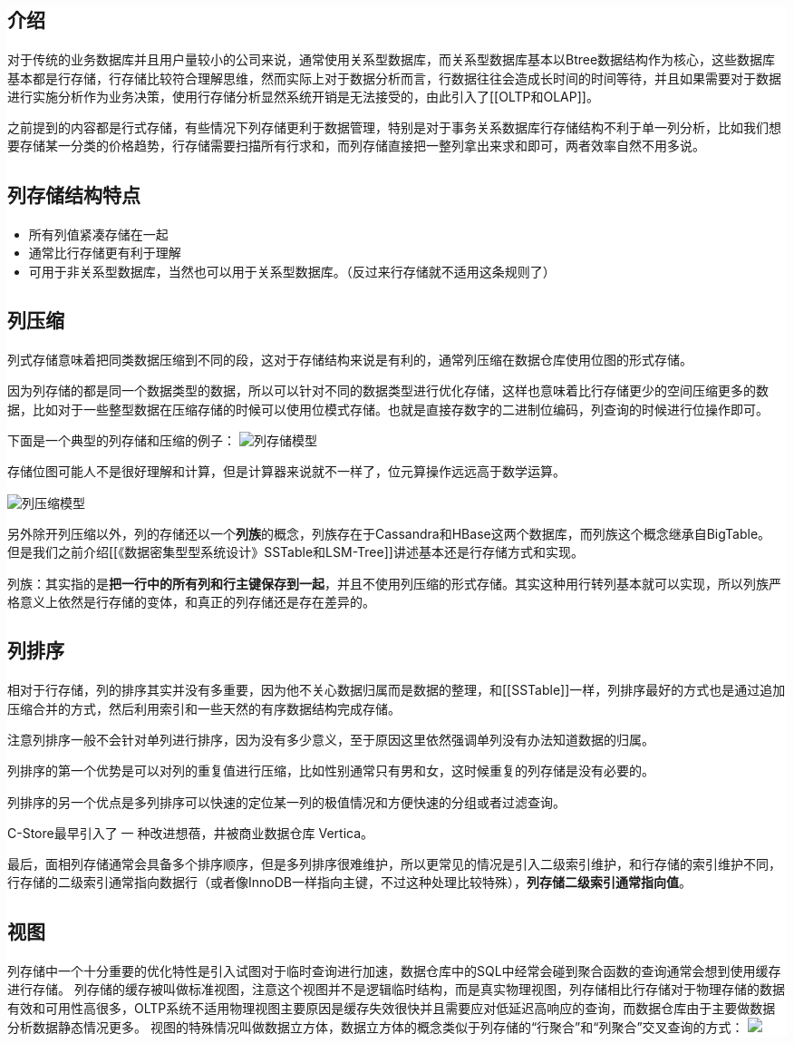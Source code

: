 ## 介绍
对于传统的业务数据库并且用户量较小的公司来说，通常使用关系型数据库，而关系型数据库基本以Btree数据结构作为核心，这些数据库基本都是行存储，行存储比较符合理解思维，然而实际上对于数据分析而言，行数据往往会造成长时间的时间等待，并且如果需要对于数据进行实施分析作为业务决策，使用行存储分析显然系统开销是无法接受的，由此引入了[[OLTP和OLAP]]。

之前提到的内容都是行式存储，有些情况下列存储更利于数据管理，特别是对于事务关系数据库行存储结构不利于单一列分析，比如我们想要存储某一分类的价格趋势，行存储需要扫描所有行求和，而列存储直接把一整列拿出来求和即可，两者效率自然不用多说。

## 列存储结构特点
-   所有列值紧凑存储在一起
-   通常比行存储更有利于理解
-   可用于非关系型数据库，当然也可以用于关系型数据库。（反过来行存储就不适用这条规则了）

## 列压缩
列式存储意味着把同类数据压缩到不同的段，这对于存储结构来说是有利的，通常列压缩在数据仓库使用位图的形式存储。

因为列存储的都是同一个数据类型的数据，所以可以针对不同的数据类型进行优化存储，这样也意味着比行存储更少的空间压缩更多的数据，比如对于一些整型数据在压缩存储的时候可以使用位模式存储。也就是直接存数字的二进制位编码，列查询的时候进行位操作即可。

下面是一个典型的列存储和压缩的例子：
![列存储模型](https://gitee.com/lazyTimes/imageReposity/raw/master/img/202204021858384.png)

存储位图可能人不是很好理解和计算，但是计算器来说就不一样了，位元算操作远远高于数学运算。

![列压缩模型](https://gitee.com/lazyTimes/imageReposity/raw/master/img/202204021859002.png)

另外除开列压缩以外，列的存储还以一个**列族**的概念，列族存在于Cassandra和HBase这两个数据库，而列族这个概念继承自BigTable。
但是我们之前介绍[[《数据密集型型系统设计》SSTable和LSM-Tree]]讲述基本还是行存储方式和实现。

列族：其实指的是**把一行中的所有列和行主键保存到一起**，并且不使用列压缩的形式存储。其实这种用行转列基本就可以实现，所以列族严格意义上依然是行存储的变体，和真正的列存储还是存在差异的。

## 列排序
相对于行存储，列的排序其实并没有多重要，因为他不关心数据归属而是数据的整理，和[[SSTable]]一样，列排序最好的方式也是通过追加压缩合并的方式，然后利用索引和一些天然的有序数据结构完成存储。

注意列排序一般不会针对单列进行排序，因为没有多少意义，至于原因这里依然强调单列没有办法知道数据的归属。

列排序的第一个优势是可以对列的重复值进行压缩，比如性别通常只有男和女，这时候重复的列存储是没有必要的。

列排序的另一个优点是多列排序可以快速的定位某一列的极值情况和方便快速的分组或者过滤查询。

C-Store最早引入了 一 种改进想蓓，井被商业数据仓库 Vertica。

最后，面相列存储通常会具备多个排序顺序，但是多列排序很难维护，所以更常见的情况是引入二级索引维护，和行存储的索引维护不同，行存储的二级索引通常指向数据行（或者像InnoDB一样指向主键，不过这种处理比较特殊），**列存储二级索引通常指向值**。

## 视图
列存储中一个十分重要的优化特性是引入试图对于临时查询进行加速，数据仓库中的SQL中经常会碰到聚合函数的查询通常会想到使用缓存进行存储。
列存储的缓存被叫做标准视图，注意这个视图并不是逻辑临时结构，而是真实物理视图，列存储相比行存储对于物理存储的数据有效和可用性高很多，OLTP系统不适用物理视图主要原因是缓存失效很快并且需要应对低延迟高响应的查询，而数据仓库由于主要做数据分析数据静态情况更多。
视图的特殊情况叫做数据立方体，数据立方体的概念类似于列存储的“行聚合”和“列聚合”交叉查询的方式：
![](https://gitee.com/lazyTimes/imageReposity/raw/master/img/202204021939696.png)
